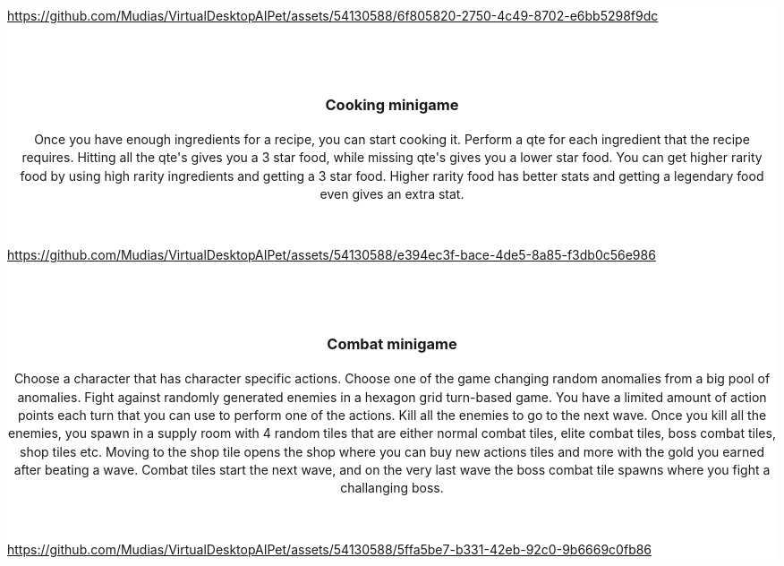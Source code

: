 https://github.com/Mudias/VirtualDesktopAIPet/assets/54130588/6f805820-2750-4c49-8702-e6bb5298f9dc 
 
</p>
<br />
<br />
<h3> <p align="center">Cooking minigame </p> </h3>
<p align="center">Once you have enough ingredients for a recipe, you can start cooking it. Perform a qte for each ingredient that the recipe requires. Hitting all the qte's gives you a 3 star food, while missing qte's gives you a lower star food. You can get higher rarity food by using high rarity ingredients and getting a 3 star food. Higher rarity food has better stats and getting a legendary food even gives an extra stat. </p> <br/>
<p align="center"> 

https://github.com/Mudias/VirtualDesktopAIPet/assets/54130588/e394ec3f-bace-4de5-8a85-f3db0c56e986

</p>
<br />
<br />
<h3> <p align="center">Combat minigame </p> </h3>
<p align="center">Choose a character that has character specific actions. Choose one of the game changing random anomalies from a big pool of anomalies. Fight against randomly generated enemies in a hexagon grid turn-based game. You have a limited amount of action points each turn that you can use to perform one of the actions. Kill all the enemies to go to the next wave. Once you kill all the enemies, you spawn in a supply room with 4 random tiles that are either normal combat tiles, elite combat tiles, boss combat tiles, shop tiles etc. Moving to the shop tile opens the shop where you can buy new actions tiles and more with the gold you earned after beating a wave. Combat tiles start the next wave, and on the very last wave the boss combat tile spawns where you fight a challanging boss.</p> <br/>
<p align="center"> 
 
https://github.com/Mudias/VirtualDesktopAIPet/assets/54130588/5ffa5be7-b331-42eb-92c0-9b6669c0fb86

</p>

<!--

 ```diff
- text in red
+ text in green
! text in orange
# text in gray
@@ text in purple (and bold)@@
```
--!>
